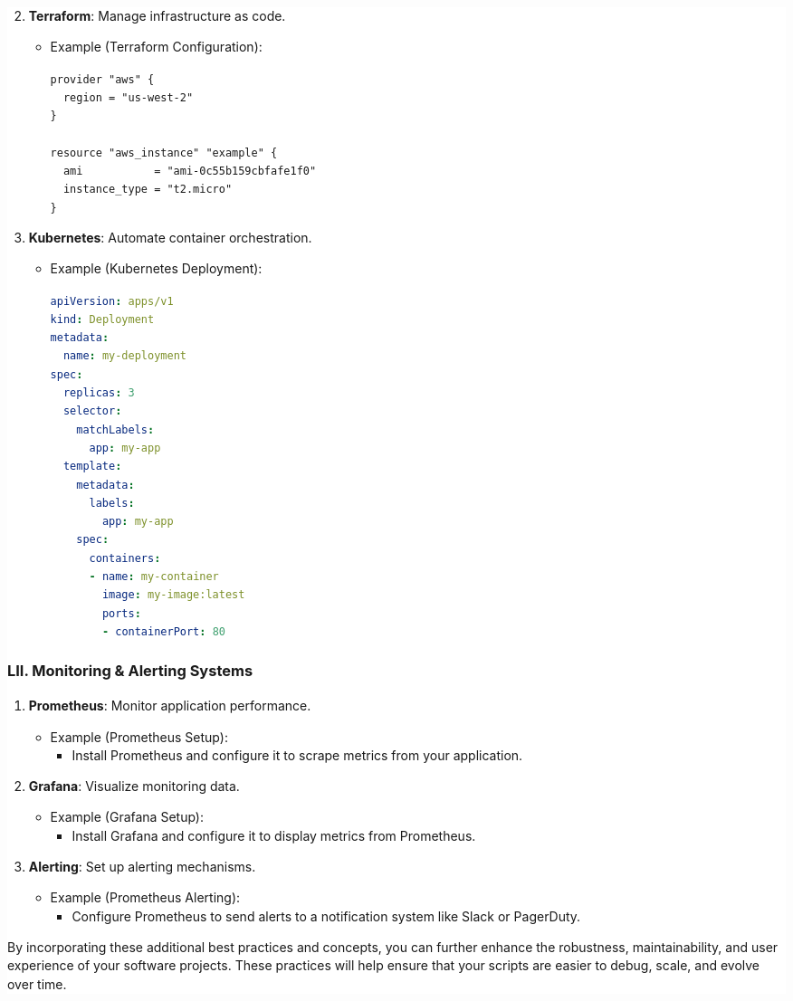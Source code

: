 2. **Terraform**: Manage infrastructure as code.
   - Example (Terraform Configuration):
     ```hcl
     provider "aws" {
       region = "us-west-2"
     }

     resource "aws_instance" "example" {
       ami           = "ami-0c55b159cbfafe1f0"
       instance_type = "t2.micro"
     }
     ```

3. **Kubernetes**: Automate container orchestration.
   - Example (Kubernetes Deployment):
     ```yaml
     apiVersion: apps/v1
     kind: Deployment
     metadata:
       name: my-deployment
     spec:
       replicas: 3
       selector:
         matchLabels:
           app: my-app
       template:
         metadata:
           labels:
             app: my-app
         spec:
           containers:
           - name: my-container
             image: my-image:latest
             ports:
             - containerPort: 80
     ```

### LII. **Monitoring & Alerting Systems**

1. **Prometheus**: Monitor application performance.
   - Example (Prometheus Setup):
     - Install Prometheus and configure it to scrape metrics from your application.

2. **Grafana**: Visualize monitoring data.
   - Example (Grafana Setup):
     - Install Grafana and configure it to display metrics from Prometheus.

3. **Alerting**: Set up alerting mechanisms.
   - Example (Prometheus Alerting):
     - Configure Prometheus to send alerts to a notification system like Slack or PagerDuty.

By incorporating these additional best practices and concepts, you can further enhance the robustness, maintainability, and user experience of your software projects. These practices will help ensure that your scripts are easier to debug, scale, and evolve over time.
